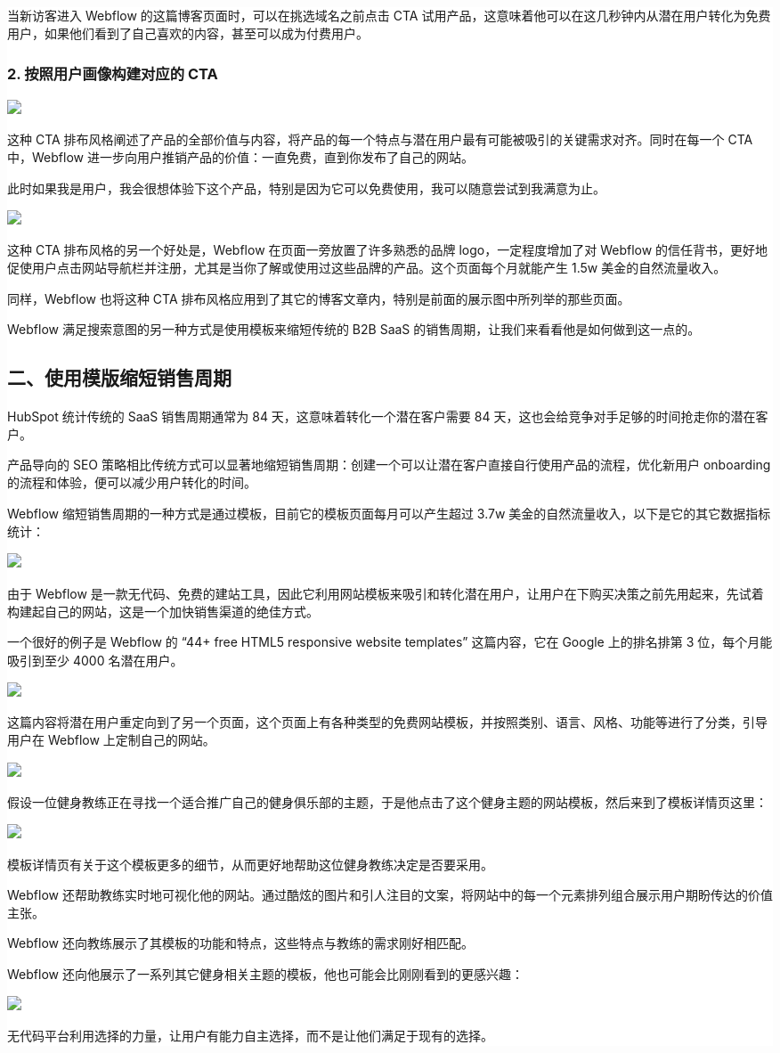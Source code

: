 当新访客进入 Webflow 的这篇博客页面时，可以在挑选域名之前点击 CTA 试用产品，这意味着他可以在这几秒钟内从潜在用户转化为免费用户，如果他们看到了自己喜欢的内容，甚至可以成为付费用户。

### 2\. 按照用户画像构建对应的 CTA

![](https://image.woshipm.com/2024/05/22/318913d0-1812-11ef-b3fd-00163e142b65.png)

这种 CTA 排布风格阐述了产品的全部价值与内容，将产品的每一个特点与潜在用户最有可能被吸引的关键需求对齐。同时在每一个 CTA 中，Webflow 进一步向用户推销产品的价值：一直免费，直到你发布了自己的网站。

此时如果我是用户，我会很想体验下这个产品，特别是因为它可以免费使用，我可以随意尝试到我满意为止。

![](https://image.woshipm.com/2024/05/22/31e999bc-1812-11ef-b3fd-00163e142b65.png)

这种 CTA 排布风格的另一个好处是，Webflow 在页面一旁放置了许多熟悉的品牌 logo，一定程度增加了对 Webflow 的信任背书，更好地促使用户点击网站导航栏并注册，尤其是当你了解或使用过这些品牌的产品。这个页面每个月就能产生 1.5w 美金的自然流量收入。

同样，Webflow 也将这种 CTA 排布风格应用到了其它的博客文章内，特别是前面的展示图中所列举的那些页面。

Webflow 满足搜索意图的另一种方式是使用模板来缩短传统的 B2B SaaS 的销售周期，让我们来看看他是如何做到这一点的。

## 二、使用模版缩短销售周期

HubSpot 统计传统的 SaaS 销售周期通常为 84 天，这意味着转化一个潜在客户需要 84 天，这也会给竞争对手足够的时间抢走你的潜在客户。

产品导向的 SEO 策略相比传统方式可以显著地缩短销售周期：创建一个可以让潜在客户直接自行使用产品的流程，优化新用户 onboarding 的流程和体验，便可以减少用户转化的时间。

Webflow 缩短销售周期的一种方式是通过模板，目前它的模板页面每月可以产生超过 3.7w 美金的自然流量收入，以下是它的其它数据指标统计：

![](https://image.woshipm.com/2024/05/22/3285cc74-1812-11ef-b3fd-00163e142b65.png)

由于 Webflow 是一款无代码、免费的建站工具，因此它利用网站模板来吸引和转化潜在用户，让用户在下购买决策之前先用起来，先试着构建起自己的网站，这是一个加快销售渠道的绝佳方式。

一个很好的例子是 Webflow 的 “44+ free HTML5 responsive website templates” 这篇内容，它在 Google 上的排名排第 3 位，每个月能吸引到至少 4000 名潜在用户。

![](https://image.woshipm.com/2024/05/22/32d45a88-1812-11ef-b3fd-00163e142b65.png)

这篇内容将潜在用户重定向到了另一个页面，这个页面上有各种类型的免费网站模板，并按照类别、语言、风格、功能等进行了分类，引导用户在 Webflow 上定制自己的网站。

![](https://image.woshipm.com/2024/05/22/332e7a36-1812-11ef-b3fd-00163e142b65.png)

假设一位健身教练正在寻找一个适合推广自己的健身俱乐部的主题，于是他点击了这个健身主题的网站模板，然后来到了模板详情页这里：

![](https://image.woshipm.com/2024/05/22/338aaa36-1812-11ef-b3fd-00163e142b65.png)

模板详情页有关于这个模板更多的细节，从而更好地帮助这位健身教练决定是否要采用。

Webflow 还帮助教练实时地可视化他的网站。通过酷炫的图片和引人注目的文案，将网站中的每一个元素排列组合展示用户期盼传达的价值主张。

Webflow 还向教练展示了其模板的功能和特点，这些特点与教练的需求刚好相匹配。

Webflow 还向他展示了一系列其它健身相关主题的模板，他也可能会比刚刚看到的更感兴趣：

![](https://image.woshipm.com/2024/05/22/35947028-1812-11ef-b3fd-00163e142b65.png)

无代码平台利用选择的力量，让用户有能力自主选择，而不是让他们满足于现有的选择。
